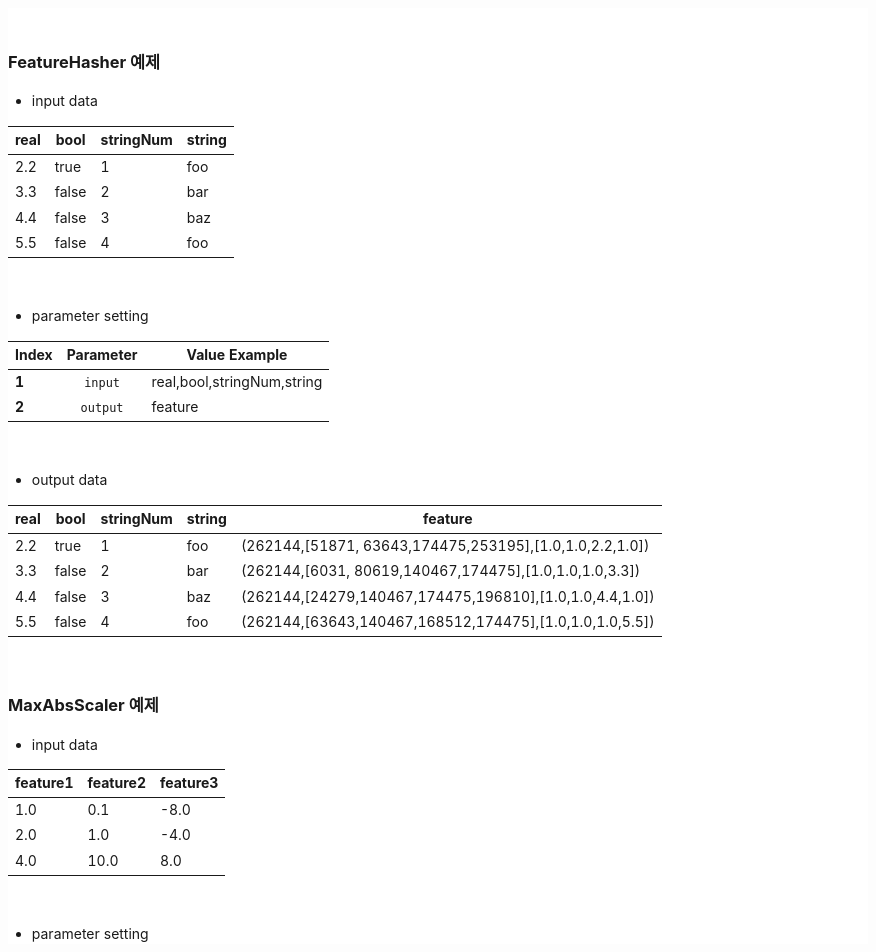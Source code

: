 <br>

### FeatureHasher 예제

- input data

| real | bool | stringNum | string
|---|---|---|---|
| 2.2 | true | 1 | foo |
| 3.3 | false | 2 | bar |
| 4.4 | false | 3 | baz |
| 5.5 | false | 4 | foo |

<br>

- parameter setting

| Index | Parameter | Value Example |
|---|:---:|---|
| **1** | `input` | real,bool,stringNum,string |
| **2** | `output` | feature |

<br>

- output data

| real | bool | stringNum | string | feature |
|---|---|---|---|---|
| 2.2 | true | 1 | foo | (262144,[51871, 63643,174475,253195],[1.0,1.0,2.2,1.0]) |
| 3.3 | false | 2 | bar | (262144,[6031,  80619,140467,174475],[1.0,1.0,1.0,3.3]) |
| 4.4 | false | 3 | baz | (262144,[24279,140467,174475,196810],[1.0,1.0,4.4,1.0]) |
| 5.5 | false | 4 | foo | (262144,[63643,140467,168512,174475],[1.0,1.0,1.0,5.5]) |

<br>

### MaxAbsScaler 예제

- input data

| feature1 | feature2 | feature3 |
|---|---|---|
| 1.0 | 0.1 | -8.0 |
| 2.0 | 1.0 | -4.0 |
| 4.0 | 10.0 | 8.0 |

<br>

- parameter setting
